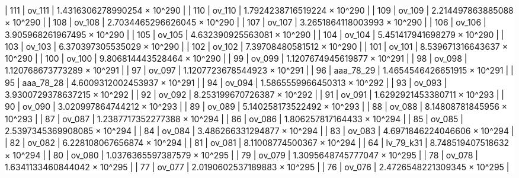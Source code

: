| 111 | ov_111 | 1.4316306278990254 × 10^290 |
| 110 | ov_110 | 1.7924238716519224 × 10^290 |
| 109 | ov_109 | 2.214497863885088 × 10^290 |
| 108 | ov_108 | 2.7034465296626045 × 10^290 |
| 107 | ov_107 | 3.2651864118003993 × 10^290 |
| 106 | ov_106 | 3.905968261967495 × 10^290 |
| 105 | ov_105 | 4.632390925563081 × 10^290 |
| 104 | ov_104 | 5.451417941698279 × 10^290 |
| 103 | ov_103 | 6.370397305535029 × 10^290 |
| 102 | ov_102 | 7.39708480581512 × 10^290 |
| 101 | ov_101 | 8.539671316643637 × 10^290 |
| 100 | ov_100 | 9.806814443528464 × 10^290 |
| 99 | ov_099 | 1.1207674945619877 × 10^291 |
| 98 | ov_098 | 1.120768673773289 × 10^291 |
| 97 | ov_097 | 1.1207723678544923 × 10^291 |
| 96 | aaa_78_29 | 1.4654546426651915 × 10^291 |
| 95 | aaa_78_28 | 4.6009312002453937 × 10^291 |
| 94 | ov_094 | 1.5865559966450313 × 10^292 |
| 93 | ov_093 | 3.9300729378637215 × 10^292 |
| 92 | ov_092 | 8.253199670726387 × 10^292 |
| 91 | ov_091 | 1.6292921453380711 × 10^293 |
| 90 | ov_090 | 3.020997864744212 × 10^293 |
| 89 | ov_089 | 5.140258173522492 × 10^293 |
| 88 | ov_088 | 8.14808781845956 × 10^293 |
| 87 | ov_087 | 1.2387717352277388 × 10^294 |
| 86 | ov_086 | 1.806257817164433 × 10^294 |
| 85 | ov_085 | 2.5397345369908085 × 10^294 |
| 84 | ov_084 | 3.486266331294877 × 10^294 |
| 83 | ov_083 | 4.6971846224046606 × 10^294 |
| 82 | ov_082 | 6.228108067656874 × 10^294 |
| 81 | ov_081 | 8.11008774500367 × 10^294 |
| 64 | lv_79_k31 | 8.748519407518632 × 10^294 |
| 80 | ov_080 | 1.0376365597387579 × 10^295 |
| 79 | ov_079 | 1.3095648745777047 × 10^295 |
| 78 | ov_078 | 1.6341133460844042 × 10^295 |
| 77 | ov_077 | 2.0190602537189883 × 10^295 |
| 76 | ov_076 | 2.4726548221309345 × 10^295 |